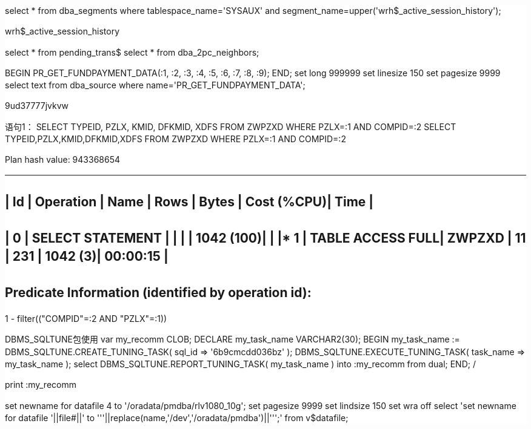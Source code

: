 select * from dba_segments where tablespace_name='SYSAUX' and segment_name=upper('wrh$_active_session_history');

wrh$_active_session_history

select * from pending_trans$
select * from dba_2pc_neighbors;

BEGIN PR_GET_FUNDPAYMENT_DATA(:1, :2, :3, :4, :5, :6, :7, :8, :9); END;
set long 999999
set linesize 150
set pagesize 9999
select text from dba_source  where name='PR_GET_FUNDPAYMENT_DATA';

9ud37777jvkvw



语句1：
SELECT TYPEID, PZLX, KMID, DFKMID, XDFS FROM ZWPZXD WHERE PZLX=:1 AND COMPID=:2
SELECT TYPEID,PZLX,KMID,DFKMID,XDFS FROM ZWPZXD WHERE PZLX=:1 AND
COMPID=:2

Plan hash value: 943368654

----------------------------------------------------------------------------
| Id  | Operation         | Name   | Rows  | Bytes | Cost (%CPU)| Time     |
----------------------------------------------------------------------------
|   0 | SELECT STATEMENT  |        |       |       |  1042 (100)|          |
|*  1 |  TABLE ACCESS FULL| ZWPZXD |    11 |   231 |  1042   (3)| 00:00:15 |
----------------------------------------------------------------------------

Predicate Information (identified by operation id):
---------------------------------------------------

   1 - filter(("COMPID"=:2 AND "PZLX"=:1))


DBMS_SQLTUNE包使用
var  my_recomm   CLOB;
DECLARE
my_task_name VARCHAR2(30);
BEGIN
my_task_name := DBMS_SQLTUNE.CREATE_TUNING_TASK( sql_id    => '6b9cmcdd036bz' );
DBMS_SQLTUNE.EXECUTE_TUNING_TASK( task_name => my_task_name );
select DBMS_SQLTUNE.REPORT_TUNING_TASK( my_task_name ) into :my_recomm from dual;
END;
/

print :my_recomm

set newname for datafile 4 to '/oradata/pmdba/rlv1080_10g';
set pagesize 9999
set lindsize 150
set wra off
select 'set newname for datafile '||file#||' to '''||replace(name,'/dev','/oradata/pmdba')||''';' 
from v$datafile;
